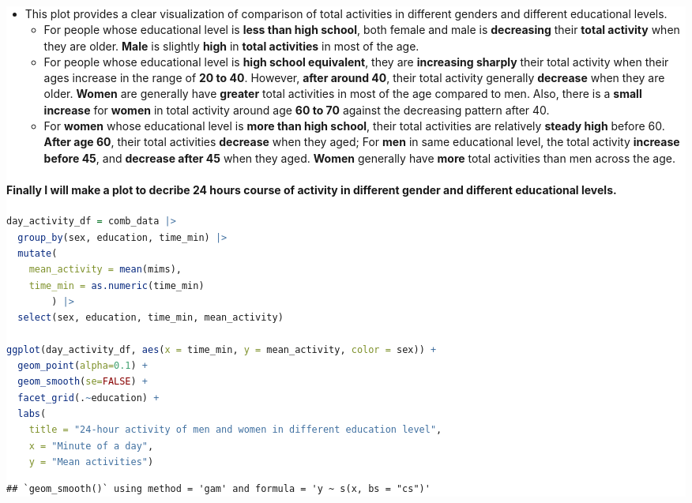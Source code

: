 - This plot provides a clear visualization of comparison of total
  activities in different genders and different educational levels.
  - For people whose educational level is **less than high school**,
    both female and male is **decreasing** their **total activity** when
    they are older. **Male** is slightly **high** in **total
    activities** in most of the age.
  - For people whose educational level is **high school equivalent**,
    they are **increasing sharply** their total activity when their ages
    increase in the range of **20 to 40**. However, **after around 40**,
    their total activity generally **decrease** when they are older.
    **Women** are generally have **greater** total activities in most of
    the age compared to men. Also, there is a **small increase** for
    **women** in total activity around age **60 to 70** against the
    decreasing pattern after 40.
  - For **women** whose educational level is **more than high school**,
    their total activities are relatively **steady high** before 60.
    **After age 60**, their total activities **decrease** when they
    aged; For **men** in same educational level, the total activity
    **increase before 45**, and **decrease after 45** when they aged.
    **Women** generally have **more** total activities than men across
    the age.

#### Finally I will make a plot to decribe 24 hours course of activity in different gender and different educational levels.

``` r
day_activity_df = comb_data |> 
  group_by(sex, education, time_min) |> 
  mutate(
    mean_activity = mean(mims),
    time_min = as.numeric(time_min)
        ) |> 
  select(sex, education, time_min, mean_activity) 
  
ggplot(day_activity_df, aes(x = time_min, y = mean_activity, color = sex)) +
  geom_point(alpha=0.1) +
  geom_smooth(se=FALSE) +
  facet_grid(.~education) +
  labs(
    title = "24-hour activity of men and women in different education level", 
    x = "Minute of a day",
    y = "Mean activities")
```

    ## `geom_smooth()` using method = 'gam' and formula = 'y ~ s(x, bs = "cs")'
